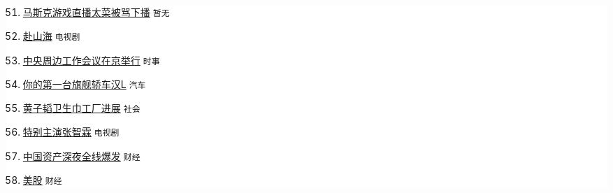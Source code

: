 51. [马斯克游戏直播太菜被骂下播](https://m.weibo.cn/search?containerid=100103type%3D1%26t%3D10%26q%3D%E9%A9%AC%E6%96%AF%E5%85%8B%E6%B8%B8%E6%88%8F%E7%9B%B4%E6%92%AD%E5%A4%AA%E8%8F%9C%E8%A2%AB%E9%AA%82%E4%B8%8B%E6%92%AD&stream_entry_id=31&isnewpage=1&extparam=seat%3D1%26q%3D%25E9%25A9%25AC%25E6%2596%25AF%25E5%2585%258B%25E6%25B8%25B8%25E6%2588%258F%25E7%259B%25B4%25E6%2592%25AD%25E5%25A4%25AA%25E8%258F%259C%25E8%25A2%25AB%25E9%25AA%2582%25E4%25B8%258B%25E6%2592%25AD%26pos%3D49%26flag%3D0%26filter_type%3Drealtimehot%26c_type%3D31%26lcate%3D5001%26cate%3D5001%26band_rank%3D49%26dgr%3D0%26realpos%3D49%26stream_entry_id%3D31%26display_time%3D1744250316%26pre_seqid%3D17442503160570174836509) `暂无` 

52. [赴山海](https://m.weibo.cn/search?containerid=100103type%3D1%26t%3D10%26q%3D%E8%B5%B4%E5%B1%B1%E6%B5%B7&stream_entry_id=31&isnewpage=1&extparam=seat%3D1%26q%3D%25E8%25B5%25B4%25E5%25B1%25B1%25E6%25B5%25B7%26pos%3D50%26flag%3D0%26filter_type%3Drealtimehot%26c_type%3D31%26lcate%3D5001%26cate%3D5001%26band_rank%3D50%26dgr%3D0%26realpos%3D50%26stream_entry_id%3D31%26display_time%3D1744250316%26pre_seqid%3D17442503160570174836509) `电视剧` 

53. [中央周边工作会议在京举行](https://m.weibo.cn/search?containerid=100103type%3D1%26t%3D10%26q%3D%23%E4%B8%AD%E5%A4%AE%E5%91%A8%E8%BE%B9%E5%B7%A5%E4%BD%9C%E4%BC%9A%E8%AE%AE%E5%9C%A8%E4%BA%AC%E4%B8%BE%E8%A1%8C%23&stream_entry_id=51&isnewpage=1&extparam=seat%3D1%26dgr%3D0%26filter_type%3Drealtimehot%26pos%3D0%26c_type%3D51%26stream_entry_id%3D51%26q%3D%2523%25E4%25B8%25AD%25E5%25A4%25AE%25E5%2591%25A8%25E8%25BE%25B9%25E5%25B7%25A5%25E4%25BD%259C%25E4%25BC%259A%25E8%25AE%25AE%25E5%259C%25A8%25E4%25BA%25AC%25E4%25B8%25BE%25E8%25A1%258C%2523%26cate%3D10103%26display_time%3D1744241073%26pre_seqid%3D17442410737040154770036) `时事` 

54. [你的第一台旗舰轿车汉L](https://m.weibo.cn/search?containerid=100103type%3D1%26t%3D10%26q%3D%23%E4%BD%A0%E7%9A%84%E7%AC%AC%E4%B8%80%E5%8F%B0%E6%97%97%E8%88%B0%E8%BD%BF%E8%BD%A6%E6%B1%89L%23&stream_entry_id=31&isnewpage=1&extparam=seat%3D1%26dgr%3D0%26adid%3D282135%26pos%3D3%26c_type%3D31%26cate%3D5001%26band_rank%3D4%26is_ad_pos%3D1%26lcate%3D5001%26topic_ad%3D1%26stream_entry_id%3D31%26q%3D%2523%25E4%25BD%25A0%25E7%259A%2584%25E7%25AC%25AC%25E4%25B8%2580%25E5%258F%25B0%25E6%2597%2597%25E8%2588%25B0%25E8%25BD%25BF%25E8%25BD%25A6%25E6%25B1%2589L%2523%26filter_type%3Drealtimehot%26display_time%3D1744241073%26pre_seqid%3D17442410737040154770036) `汽车` 

55. [黄子韬卫生巾工厂进展](https://m.weibo.cn/search?containerid=100103type%3D1%26t%3D10%26q%3D%23%E9%BB%84%E5%AD%90%E9%9F%AC%E5%8D%AB%E7%94%9F%E5%B7%BE%E5%B7%A5%E5%8E%82%E8%BF%9B%E5%B1%95%23&stream_entry_id=31&isnewpage=1&extparam=seat%3D1%26dgr%3D0%26filter_type%3Drealtimehot%26pos%3D8%26c_type%3D31%26cate%3D5001%26band_rank%3D8%26stream_entry_id%3D31%26realpos%3D8%26lcate%3D5001%26q%3D%2523%25E9%25BB%2584%25E5%25AD%2590%25E9%259F%25AC%25E5%258D%25AB%25E7%2594%259F%25E5%25B7%25BE%25E5%25B7%25A5%25E5%258E%2582%25E8%25BF%259B%25E5%25B1%2595%2523%26flag%3D2%26display_time%3D1744241073%26pre_seqid%3D17442410737040154770036) `社会` 

56. [特别主演张智霖](https://m.weibo.cn/search?containerid=100103type%3D1%26t%3D10%26q%3D%23%E7%89%B9%E5%88%AB%E4%B8%BB%E6%BC%94%E5%BC%A0%E6%99%BA%E9%9C%96%23&stream_entry_id=31&isnewpage=1&extparam=seat%3D1%26dgr%3D0%26filter_type%3Drealtimehot%26pos%3D10%26c_type%3D31%26cate%3D5001%26band_rank%3D10%26stream_entry_id%3D31%26realpos%3D10%26lcate%3D5001%26q%3D%2523%25E7%2589%25B9%25E5%2588%25AB%25E4%25B8%25BB%25E6%25BC%2594%25E5%25BC%25A0%25E6%2599%25BA%25E9%259C%2596%2523%26flag%3D16%26display_time%3D1744241073%26pre_seqid%3D17442410737040154770036) `电视剧` 

57. [中国资产深夜全线爆发](https://m.weibo.cn/search?containerid=100103type%3D1%26t%3D10%26q%3D%23%E4%B8%AD%E5%9B%BD%E8%B5%84%E4%BA%A7%E6%B7%B1%E5%A4%9C%E5%85%A8%E7%BA%BF%E7%88%86%E5%8F%91%23&stream_entry_id=31&isnewpage=1&extparam=seat%3D1%26dgr%3D0%26filter_type%3Drealtimehot%26pos%3D11%26c_type%3D31%26cate%3D5001%26band_rank%3D11%26stream_entry_id%3D31%26realpos%3D11%26lcate%3D5001%26q%3D%2523%25E4%25B8%25AD%25E5%259B%25BD%25E8%25B5%2584%25E4%25BA%25A7%25E6%25B7%25B1%25E5%25A4%259C%25E5%2585%25A8%25E7%25BA%25BF%25E7%2588%2586%25E5%258F%2591%2523%26flag%3D1%26display_time%3D1744241073%26pre_seqid%3D17442410737040154770036) `财经` 

58. [美股](https://m.weibo.cn/search?containerid=100103type%3D1%26t%3D10%26q%3D%E7%BE%8E%E8%82%A1&stream_entry_id=31&isnewpage=1&extparam=seat%3D1%26dgr%3D0%26filter_type%3Drealtimehot%26pos%3D13%26c_type%3D31%26cate%3D5001%26band_rank%3D13%26stream_entry_id%3D31%26realpos%3D13%26lcate%3D5001%26q%3D%25E7%25BE%258E%25E8%2582%25A1%26flag%3D0%26display_time%3D1744241073%26pre_seqid%3D17442410737040154770036) `财经` 
